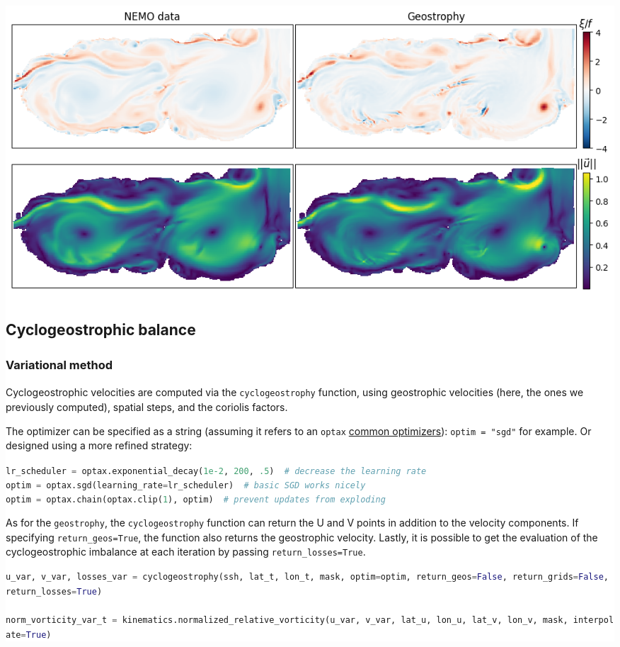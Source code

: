 ![png](https://github.com/meom-group/jaxparrow/blob/main/notebooks/nemo_alboran/output_16_0.png?raw=true)
    


## Cyclogeostrophic balance

### Variational method

Cyclogeostrophic velocities are computed via the `cyclogeostrophy` function, using geostrophic velocities (here, the ones we previously computed), spatial steps, and the coriolis factors.

The optimizer can be specified as a string (assuming it refers to an `optax` [common optimizers](https://optax.readthedocs.io/en/latest/api.html#)): `optim = "sgd"` for example.
Or designed using a more refined strategy:


```python
lr_scheduler = optax.exponential_decay(1e-2, 200, .5)  # decrease the learning rate
optim = optax.sgd(learning_rate=lr_scheduler)  # basic SGD works nicely
optim = optax.chain(optax.clip(1), optim)  # prevent updates from exploding
```

As for the `geostrophy`, the `cyclogeostrophy` function can return the U and V points in addition to the velocity components. 
If specifying `return_geos=True`, the function also returns the geostrophic velocity.
Lastly, it is possible to get the evaluation of the cyclogeostrophic imbalance at each iteration by passing `return_losses=True`.


```python
u_var, v_var, losses_var = cyclogeostrophy(ssh, lat_t, lon_t, mask, optim=optim, return_geos=False, return_grids=False, return_losses=True)

norm_vorticity_var_t = kinematics.normalized_relative_vorticity(u_var, v_var, lat_u, lon_u, lat_v, lon_v, mask, interpolate=True)
```
